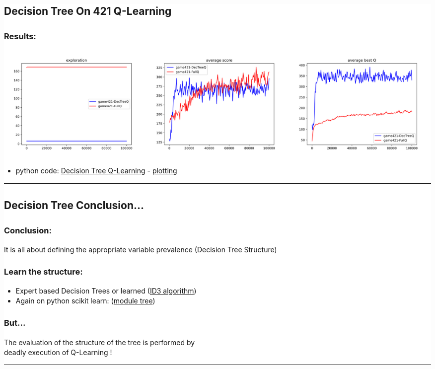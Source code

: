 
## Decision Tree On 421 Q-Learning

### Results:

![](../figs/game421-DecTreeQ.svg)

- python code: [Decision Tree Q-Learning](https://bitbucket.org/imt-mobisyst/lecture-d2u/raw/master/resources/game421-playerQ.py) - [plotting](https://bitbucket.org/imt-mobisyst/lecture-d2u/raw/master/resources/plotstat.py) 

---

## Decision Tree Conclusion...

### Conclusion:

It is all about defining the appropriate variable prevalence (Decision Tree Structure)

### Learn the structure:

- Expert based Decision Trees or learned ([ID3 algorithm](https://en.wikipedia.org/wiki/ID3_algorithm))
- Again on python scikit learn: ([module tree](https://scikit-learn.org/stable/modules/tree.html))

### But...

The evaluation of the structure of the tree is performed by<br /> deadly execution of Q-Learning !


---
